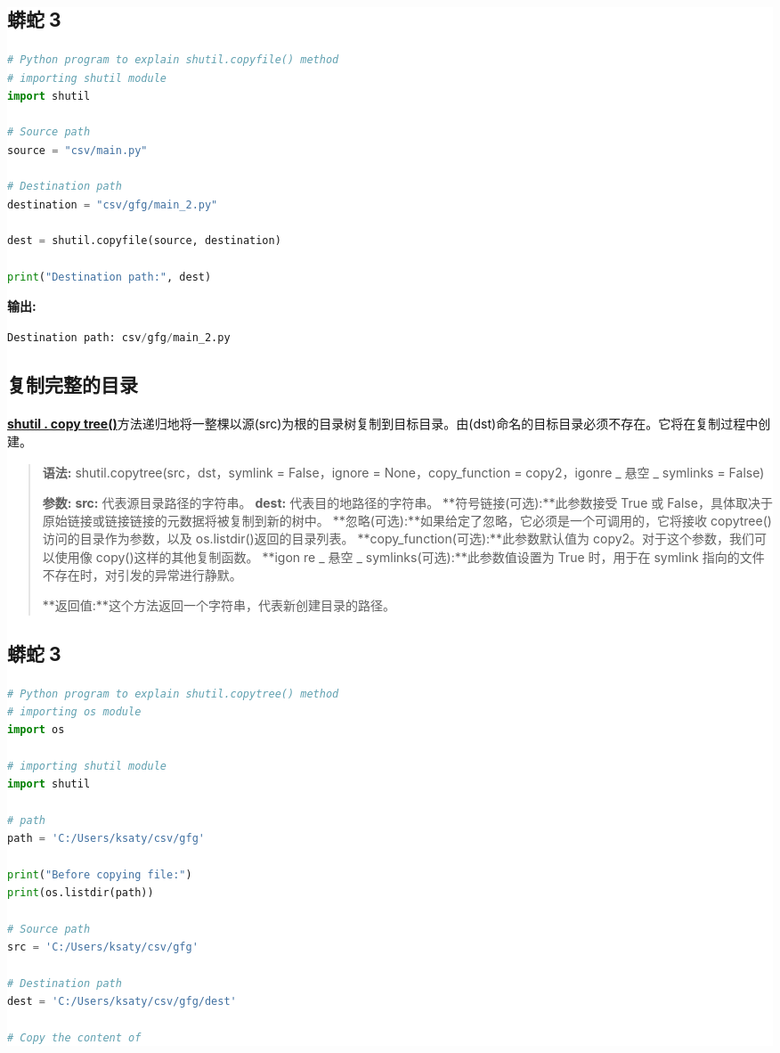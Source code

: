 ## 蟒蛇 3

```py
# Python program to explain shutil.copyfile() method 
# importing shutil module 
import shutil 

# Source path 
source = "csv/main.py"

# Destination path 
destination = "csv/gfg/main_2.py"

dest = shutil.copyfile(source, destination) 

print("Destination path:", dest) 
```

**输出:**

```py
Destination path: csv/gfg/main_2.py
```

## 复制完整的目录

[**shutil . copy tree()**](https://www.geeksforgeeks.org/python-shutil-copytree-method/)方法递归地将一整棵以源(src)为根的目录树复制到目标目录。由(dst)命名的目标目录必须不存在。它将在复制过程中创建。

> **语法:** shutil.copytree(src，dst，symlink = False，ignore = None，copy_function = copy2，igonre _ 悬空 _ symlinks = False)
> 
> **参数:**
> **src:** 代表源目录路径的字符串。
> **dest:** 代表目的地路径的字符串。
> **符号链接(可选):**此参数接受 True 或 False，具体取决于原始链接或链接链接的元数据将被复制到新的树中。
> **忽略(可选):**如果给定了忽略，它必须是一个可调用的，它将接收 copytree()访问的目录作为参数，以及 os.listdir()返回的目录列表。
> **copy_function(可选):**此参数默认值为 copy2。对于这个参数，我们可以使用像 copy()这样的其他复制函数。
> **igon re _ 悬空 _ symlinks(可选):**此参数值设置为 True 时，用于在 symlink 指向的文件不存在时，对引发的异常进行静默。
> 
> **返回值:**这个方法返回一个字符串，代表新创建目录的路径。

## 蟒蛇 3

```py
# Python program to explain shutil.copytree() method 
# importing os module 
import os 

# importing shutil module 
import shutil 

# path 
path = 'C:/Users/ksaty/csv/gfg'

print("Before copying file:") 
print(os.listdir(path)) 

# Source path 
src = 'C:/Users/ksaty/csv/gfg'

# Destination path 
dest = 'C:/Users/ksaty/csv/gfg/dest'

# Copy the content of 
```